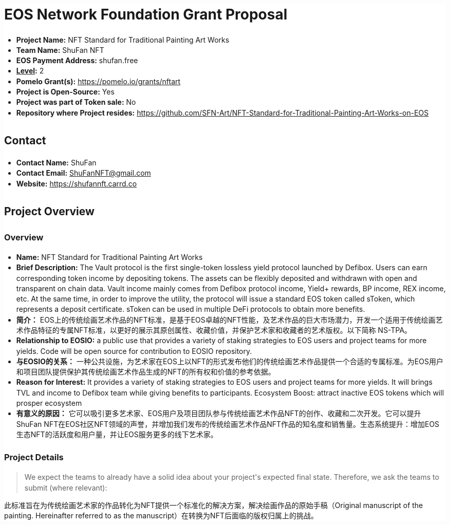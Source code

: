 # EOS Network Foundation Grant Proposal

- **Project Name:** NFT Standard for Traditional Painting Art Works
- **Team Name:** ShuFan NFT
- **EOS Payment Address:** shufan.free
- **[Level](https://github.com/eosnetworkfoundation/grant-framework#grant-levels):** 2
- **Pomelo Grant(s):** https://pomelo.io/grants/nftart
- **Project is Open-Source:** Yes
- **Project was part of Token sale:** No
- **Repository where Project resides:** https://github.com/SFN-Art/NFT-Standard-for-Traditional-Painting-Art-Works-on-EOS


## Contact

- **Contact Name:** ShuFan
- **Contact Email:** ShuFanNFT@gmail.com
- **Website:** https://shufannft.carrd.co



## Project Overview


### Overview

- **Name:** NFT Standard for Traditional Painting Art Works
- **Brief Description:** The Vault protocol is the first single-token lossless yield protocol launched by Defibox. Users can earn corresponding token income by depositing tokens. The assets can be flexibly deposited and withdrawn with open and transparent on chain data. Vault income mainly comes from Defibox protocol income, Yield+ rewards, BP income, REX income, etc. At the same time, in order to improve the utility, the protocol will issue a standard EOS token called sToken, which represents a deposit certificate. sToken can be used in multiple DeFi protocols to obtain more benefits.
- **简介：** EOS上的传统绘画艺术作品的NFT标准，是基于EOS卓越的NFT性能，及艺术作品的巨大市场潜力，开发一个适用于传统绘画艺术作品特征的专属NFT标准，以更好的展示其原创属性、收藏价值，并保护艺术家和收藏者的艺术版权。以下简称 NS-TPA。
- **Relationship to EOSIO:** a public use that provides a variety of staking strategies to EOS users and project teams for more yields. Code will be open source for contribution to EOSIO repository.
- **与EOSIO的关系：** 一种公共设施，为艺术家在EOS上以NFT的形式发布他们的传统绘画艺术作品提供一个合适的专属标准。为EOS用户和项目团队提供保护其传统绘画艺术作品生成的NFT的所有权和价值的参考依据。
- **Reason for Interest:** It provides a variety of staking strategies to EOS users and project teams for more yields. It will brings TVL and income to Defibox team while giving benefits to participants. Ecosystem Boost: attract inactive EOS tokens which will prosper ecosystem
- **有意义的原因：** 它可以吸引更多艺术家、EOS用户及项目团队参与传统绘画艺术作品NFT的创作、收藏和二次开发。它可以提升ShuFan NFT在EOS社区NFT领域的声誉，并增加我们发布的传统绘画艺术作品NFT作品的知名度和销售量。生态系统提升：增加EOS生态NFT的活跃度和用户量，并让EOS服务更多的线下艺术家。


### Project Details

> We expect the teams to already have a solid idea about your project's expected final state. Therefore, we ask the teams to submit (where relevant):

此标准旨在为传统绘画艺术家的作品转化为NFT提供一个标准化的解决方案，解决绘画作品的原始手稿（Original manuscript of the painting. Hereinafter referred to as the manuscript）在转换为NFT后面临的版权归属上的挑战。
